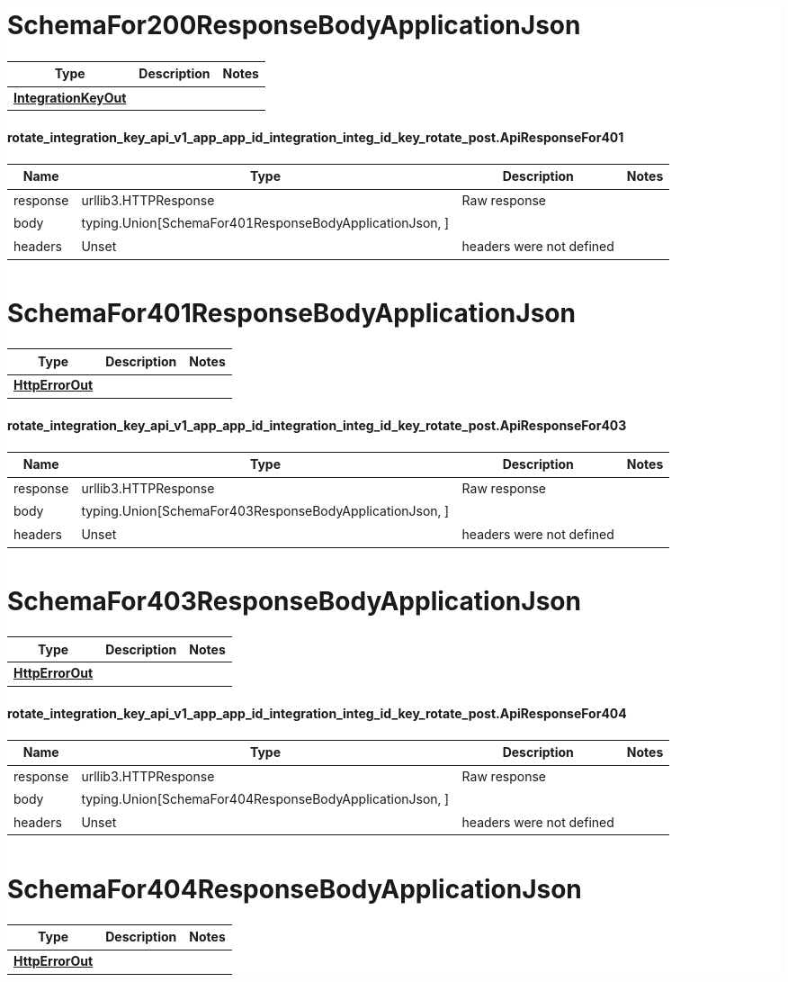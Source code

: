 # SchemaFor200ResponseBodyApplicationJson
Type | Description  | Notes
------------- | ------------- | -------------
[**IntegrationKeyOut**](../../models/IntegrationKeyOut.md) |  | 


#### rotate_integration_key_api_v1_app_app_id_integration_integ_id_key_rotate_post.ApiResponseFor401
Name | Type | Description  | Notes
------------- | ------------- | ------------- | -------------
response | urllib3.HTTPResponse | Raw response |
body | typing.Union[SchemaFor401ResponseBodyApplicationJson, ] |  |
headers | Unset | headers were not defined |

# SchemaFor401ResponseBodyApplicationJson
Type | Description  | Notes
------------- | ------------- | -------------
[**HttpErrorOut**](../../models/HttpErrorOut.md) |  | 


#### rotate_integration_key_api_v1_app_app_id_integration_integ_id_key_rotate_post.ApiResponseFor403
Name | Type | Description  | Notes
------------- | ------------- | ------------- | -------------
response | urllib3.HTTPResponse | Raw response |
body | typing.Union[SchemaFor403ResponseBodyApplicationJson, ] |  |
headers | Unset | headers were not defined |

# SchemaFor403ResponseBodyApplicationJson
Type | Description  | Notes
------------- | ------------- | -------------
[**HttpErrorOut**](../../models/HttpErrorOut.md) |  | 


#### rotate_integration_key_api_v1_app_app_id_integration_integ_id_key_rotate_post.ApiResponseFor404
Name | Type | Description  | Notes
------------- | ------------- | ------------- | -------------
response | urllib3.HTTPResponse | Raw response |
body | typing.Union[SchemaFor404ResponseBodyApplicationJson, ] |  |
headers | Unset | headers were not defined |

# SchemaFor404ResponseBodyApplicationJson
Type | Description  | Notes
------------- | ------------- | -------------
[**HttpErrorOut**](../../models/HttpErrorOut.md) |  | 

